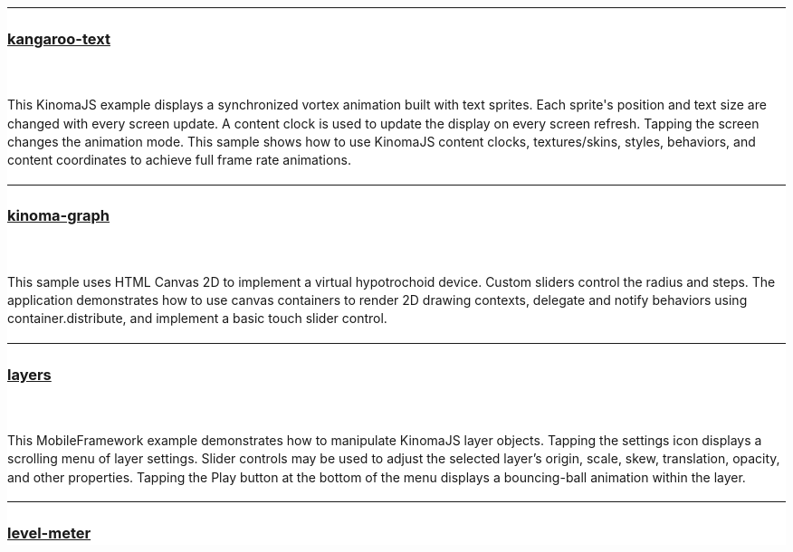 <div style="clear:both; margin-bottom: 16px;"></div>

***

### <a href="https://github.com/Kinoma/KPR-examples/tree/master/kangaroo-text">kangaroo-text</a>

<a href="https://github.com/Kinoma/KPR-examples/tree/master/kangaroo-text"><img src="https://raw.githubusercontent.com/Kinoma/KPR-examples/master/screenshots/kangaroo-text-example.jpg" height="100" alt=""/></a>

<x-app-info id="kangaroo.text.example.douzen.com"><span class="uiSample"></span></x-app-info>

This KinomaJS example displays a synchronized vortex animation built with text sprites. Each sprite's position and text size are changed with every screen update. A content clock is used to update the display on every screen refresh. Tapping the screen changes the animation mode. This sample shows how to use KinomaJS content clocks, textures/skins, styles, behaviors, and content coordinates to achieve full frame rate animations.

<div style="clear:both; margin-bottom: 16px;"></div>

***

### <a href="https://github.com/Kinoma/KPR-examples/tree/master/kinoma-graph">kinoma-graph</a>

<a href="https://github.com/Kinoma/KPR-examples/tree/master/kinoma-graph"><img src="https://raw.githubusercontent.com/Kinoma/KPR-examples/master/screenshots/kinoma-graph-example.jpg" height="100" alt=""/></a>

<x-app-info id="kinomagraph.example.kinoma.marvell.com"><span class="uiSample"></span></x-app-info>

This sample uses HTML Canvas 2D to implement a virtual hypotrochoid device. Custom sliders control the radius and steps. The application demonstrates how to use canvas containers to render 2D drawing contexts, delegate and notify behaviors using container.distribute, and implement a basic touch slider control.

<div style="clear:both; margin-bottom: 16px;"></div>

***

### <a href="https://github.com/Kinoma/KPR-examples/tree/master/layers">layers</a>

<a href="https://github.com/Kinoma/KPR-examples/tree/master/layers"><img src="https://raw.githubusercontent.com/Kinoma/KPR-examples/master/screenshots/layers-example.jpg" height="100" alt=""/></a>

<x-app-info id="layers.example.kinoma.marvell.com"><span class="uiSample"></span></x-app-info>

This MobileFramework example demonstrates how to manipulate KinomaJS layer objects. Tapping the settings icon displays a scrolling menu of layer settings. Slider controls may be used to adjust the selected layer’s origin, scale, skew, translation, opacity, and other properties. Tapping the Play button at the bottom of the menu displays a bouncing-ball animation within the layer.

<div style="clear:both; margin-bottom: 16px;"></div>

***

### <a href="https://github.com/Kinoma/KPR-examples/tree/master/level-meter">level-meter</a>
